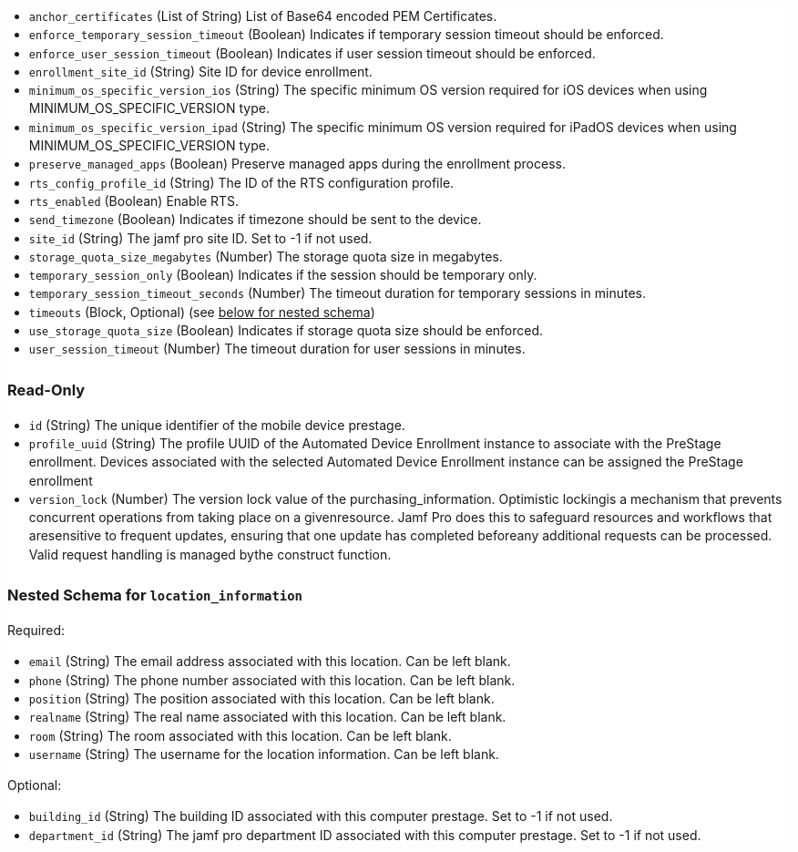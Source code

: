 - `anchor_certificates` (List of String) List of Base64 encoded PEM Certificates.
- `enforce_temporary_session_timeout` (Boolean) Indicates if temporary session timeout should be enforced.
- `enforce_user_session_timeout` (Boolean) Indicates if user session timeout should be enforced.
- `enrollment_site_id` (String) Site ID for device enrollment.
- `minimum_os_specific_version_ios` (String) The specific minimum OS version required for iOS devices when using MINIMUM_OS_SPECIFIC_VERSION type.
- `minimum_os_specific_version_ipad` (String) The specific minimum OS version required for iPadOS devices when using MINIMUM_OS_SPECIFIC_VERSION type.
- `preserve_managed_apps` (Boolean) Preserve managed apps during the enrollment process.
- `rts_config_profile_id` (String) The ID of the RTS configuration profile.
- `rts_enabled` (Boolean) Enable RTS.
- `send_timezone` (Boolean) Indicates if timezone should be sent to the device.
- `site_id` (String) The jamf pro site ID. Set to -1 if not used.
- `storage_quota_size_megabytes` (Number) The storage quota size in megabytes.
- `temporary_session_only` (Boolean) Indicates if the session should be temporary only.
- `temporary_session_timeout_seconds` (Number) The timeout duration for temporary sessions in minutes.
- `timeouts` (Block, Optional) (see [below for nested schema](#nestedblock--timeouts))
- `use_storage_quota_size` (Boolean) Indicates if storage quota size should be enforced.
- `user_session_timeout` (Number) The timeout duration for user sessions in minutes.

### Read-Only

- `id` (String) The unique identifier of the mobile device prestage.
- `profile_uuid` (String) The profile UUID of the Automated Device Enrollment instance to associate with the PreStage enrollment. Devices associated with the selected Automated Device Enrollment instance can be assigned the PreStage enrollment
- `version_lock` (Number) The version lock value of the purchasing_information. Optimistic lockingis a mechanism that prevents concurrent operations from taking place on a givenresource. Jamf Pro does this to safeguard resources and workflows that aresensitive to frequent updates, ensuring that one update has completed beforeany additional requests can be processed. Valid request handling is managed bythe construct function.

<a id="nestedblock--location_information"></a>
### Nested Schema for `location_information`

Required:

- `email` (String) The email address associated with this location. Can be left blank.
- `phone` (String) The phone number associated with this location. Can be left blank.
- `position` (String) The position associated with this location. Can be left blank.
- `realname` (String) The real name associated with this location. Can be left blank.
- `room` (String) The room associated with this location. Can be left blank.
- `username` (String) The username for the location information. Can be left blank.

Optional:

- `building_id` (String) The building ID associated with this computer prestage. Set to -1 if not used.
- `department_id` (String) The jamf pro department ID associated with this computer prestage. Set to -1 if not used.
